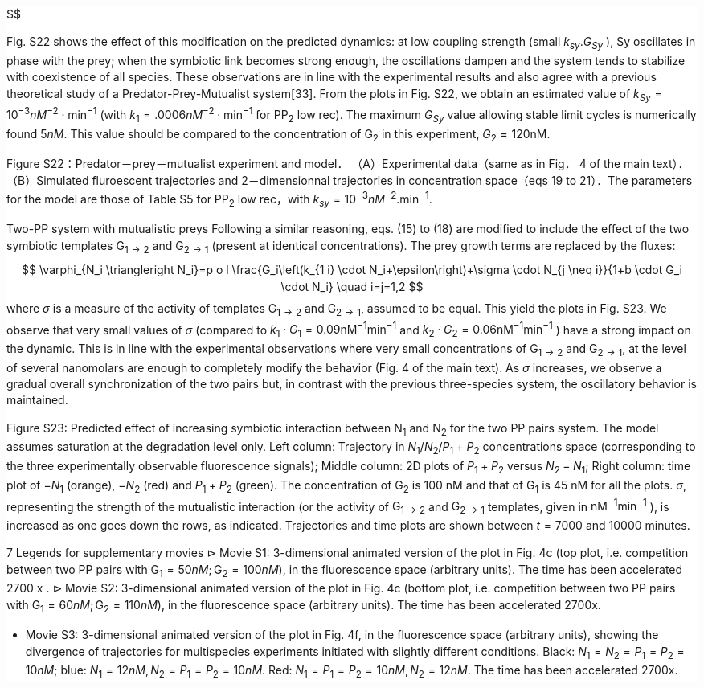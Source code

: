 $$

Fig. S22 shows the effect of this modification on the predicted dynamics: at low coupling strength (small $k_{s y} . G_{S y}$ ), Sy oscillates in phase with the prey; when the symbiotic link becomes strong enough, the oscillations dampen and the system tends to stabilize with coexistence of all species. These observations are in line with the experimental results and also agree with a previous theoretical study of a Predator-Prey-Mutualist system[33]. From the plots in Fig. S22, we obtain an estimated value of $k_{S y}=10^{-3} n M^{-2} \cdot \min ^{-1}$ (with $k_1=.0006 n M^{-2} \cdot \min ^{-1}$ for $\mathrm{PP}_2$ low rec). The maximum $G_{S y}$ value allowing stable limit cycles is numerically found $5 n M$. This value should be compared to the concentration of $\mathrm{G}_2$ in this experiment, $G_2=120 \mathrm{nM}$.

Figure S22：Predator－prey－mutualist experiment and model．
（A）Experimental data（same as in Fig． 4 of the main text）．（B）Simulated fluroescent trajectories and 2－dimensionnal trajectories in concentration space（eqs 19 to 21）．The parameters for the model are those of Table S5 for $\mathrm{PP}_2$ low rec，with $k_{s y}=10^{-3} n M^{-2} . \min ^{-1}$.

Two-PP system with mutualistic preys
Following a similar reasoning, eqs. (15) to (18) are modified to include the effect of the two symbiotic templates $\mathrm{G}_{1 \rightarrow 2}$ and $\mathrm{G}_{2 \rightarrow 1}$ (present at identical concentrations). The prey growth terms are replaced by the fluxes:
$$
\varphi_{N_i \triangleright N_i}=p o l \frac{G_i\left(k_{1 i} \cdot N_i+\epsilon\right)+\sigma \cdot N_{j \neq i}}{1+b \cdot G_i \cdot N_i} \quad i=j=1,2
$$
where $\sigma$ is a measure of the activity of templates $\mathrm{G}_{1 \rightarrow 2}$ and $\mathrm{G}_{2 \rightarrow 1}$, assumed to be equal. This yield the plots in Fig. S23. We observe that very small values of $\sigma$ (compared to $k_1 \cdot G_1=0.09 \mathrm{nM}^{-1} \min ^{-1}$ and $k_2 \cdot G_2= 0.06 \mathrm{nM}^{-1} \min ^{-1}$ ) have a strong impact on the dynamic. This is in line with the experimental observations where very small concentrations of $\mathrm{G}_{1 \rightarrow 2}$ and $\mathrm{G}_{2 \rightarrow 1}$, at the level of several nanomolars are enough to completely modify the behavior (Fig. 4 of the main text). As $\sigma$ increases, we observe a gradual overall synchronization of the two pairs but, in contrast with the previous three-species system, the oscillatory behavior is maintained.

Figure S23: Predicted effect of increasing symbiotic interaction between $\mathrm{N}_1$ and $\mathrm{N}_2$ for the two PP pairs system. The model assumes saturation at the degradation level only. Left column: Trajectory in $N_1 / N_2 / P_1+P_2$ concentrations space (corresponding to the three experimentally observable fluorescence signals); Middle column: 2D plots of $P_1+P_2$ versus $N_2-N_1$; Right column: time plot of $-N_1$ (orange), $-N_2$ (red) and $P_1+P_2$ (green). The concentration of $\mathrm{G}_2$ is 100 nM and that of $\mathrm{G}_1$ is 45 nM for all the plots. $\sigma$, representing the strength of the mutualistic interaction (or the activity of $\mathrm{G}_{1 \rightarrow 2}$ and $\mathrm{G}_{2 \rightarrow 1}$ templates, given in $\mathrm{nM}^{-1} \min ^{-1}$ ), is increased as one goes down the rows, as indicated. Trajectories and time plots are shown between $t=7000$ and 10000 minutes.

7 Legends for supplementary movies
$\triangleright$ Movie S1: 3-dimensional animated version of the plot in Fig. 4c (top plot, i.e. competition between two PP pairs with $\left.\mathrm{G}_1=50 n M ; \mathrm{G}_2=100 n M\right)$, in the fluorescence space (arbitrary units). The time has been accelerated 2700 x .
$\triangleright$ Movie S2: 3-dimensional animated version of the plot in Fig. 4c (bottom plot, i.e. competition between two PP pairs with $\left.\mathrm{G}_1=60 n M ; \mathrm{G}_2=110 n M\right)$, in the fluorescence space (arbitrary units). The time has been accelerated 2700x.
- Movie S3: 3-dimensional animated version of the plot in Fig. 4f, in the fluorescence space (arbitrary units), showing the divergence of trajectories for multispecies experiments initiated with slightly different conditions. Black: $N_1=N_2=P_1=P_2=10 n M$; blue: $N_1=12 n M, N_2=P_1=P_2=10 n M$. Red: $N_1=P_1=P_2= 10 n M, N_2=12 n M$. The time has been accelerated 2700x.
